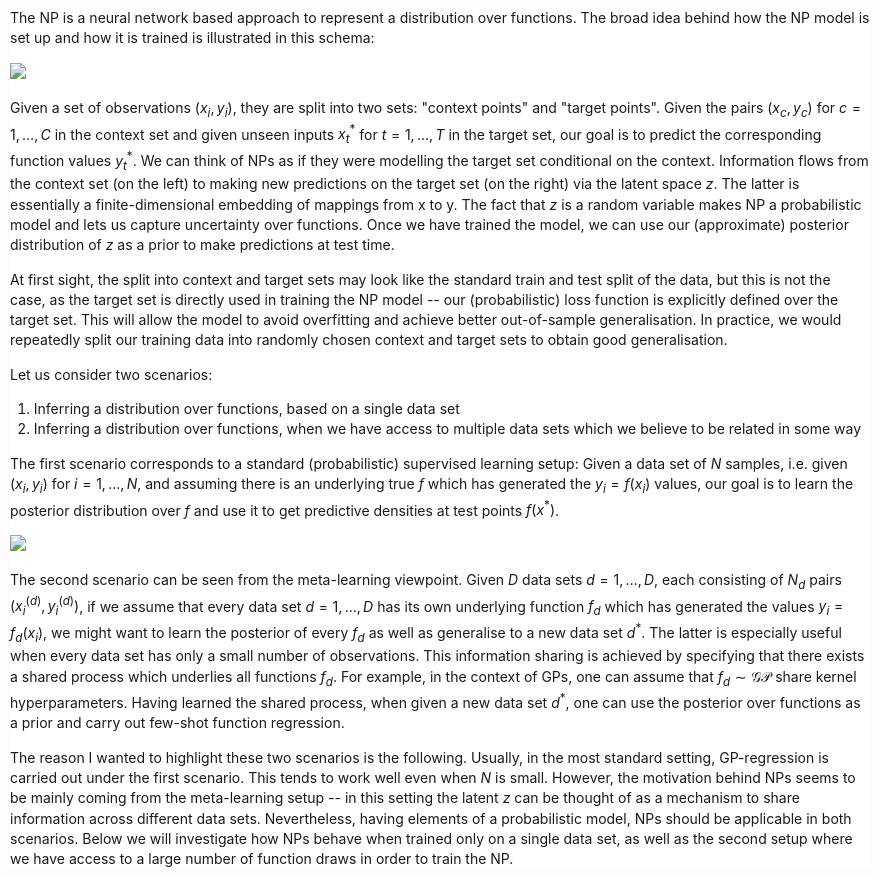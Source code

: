 The NP is a neural network based approach to represent a distribution over functions. The broad idea behind how the NP model is set up and how it is trained is illustrated in this schema:

![](https://raw.githubusercontent.com/kasparmartens/NeuralProcesses/master/fig/schema1.png)

Given a set of observations $(x_i, y_i)$, they are split into two sets: "context points" and "target points". Given the pairs $(x_c, y_c)$ for $c = 1, …, C$ in the context set and given unseen inputs $x_t^{\ast}$ for $t = 1, …, T$ in the target set, our goal is to predict the corresponding function values $y_t^{\ast}$. We can think of NPs as if they were modelling the target set conditional on the context. Information flows from the context set (on the left) to making new predictions on the target set (on the right) via the latent space $z$. The latter is essentially a finite-dimensional embedding of mappings from x to y. The fact that $z$ is a random variable makes NP a probabilistic model and lets us capture uncertainty over functions. Once we have trained the model, we can use our (approximate) posterior distribution of $z$ as a prior to make predictions at test time. 

At first sight, the split into context and target sets may look like the standard train and test split of the data, but this is not the case, as the target set is directly used in training the NP model -- our (probabilistic) loss function is explicitly defined over the target set. This will allow the model to avoid overfitting and achieve better out-of-sample generalisation. In practice, we would repeatedly split our training data into randomly chosen context and target sets to obtain good generalisation. 

Let us consider two scenarios: 

1. Inferring a distribution over functions, based on a single data set
2. Inferring a distribution over functions, when we have access to multiple data sets which we believe to be related in some way

The first scenario corresponds to a standard (probabilistic) supervised learning setup: Given a data set of $N$ samples, i.e. given $(x_i, y_i)$ for $i = 1, … ,N$, and assuming there is an underlying true $f$ which has generated the $y_i = f(x_i)$ values, our goal is to learn the posterior distribution over $f$ and use it to get predictive densities at test points $f(x^{\ast})$.

![](https://raw.githubusercontent.com/kasparmartens/NeuralProcesses/master/fig/two_scenarios.png)

The second scenario can be seen from the meta-learning viewpoint. Given $D$ data sets $d = 1, …, D$, each consisting of $N_d$ pairs $(x_i^{(d)}, y_i^{(d)})$, if we assume that every data set $d = 1, …, D$ has its own underlying function $f_d$ which has generated the values $y_i = f_d(x_i)$, we might want to learn the posterior of every $f_d$ as well as generalise to a new data set $d^{\ast}$. The latter is especially useful when every data set has only a small number of observations. This information sharing is achieved by specifying that there exists a shared process which underlies all functions $f_d$. For example, in the context of GPs, one can assume that $f_d \sim \mathcal{GP}$ share kernel hyperparameters. Having learned the shared process, when given a new data set $d^{\ast}$, one can use the posterior over functions as a prior and carry out few-shot function regression. 

The reason I wanted to highlight these two scenarios is the following. Usually, in the most standard setting, GP-regression is carried out under the first scenario. This tends to work well even when $N$ is small. However, the motivation behind NPs seems to be mainly coming from the meta-learning setup -- in this setting the latent $z$ can be thought of as a mechanism to share information across different data sets. Nevertheless, having elements of a probabilistic model, NPs should be applicable in both scenarios. Below we will investigate how NPs behave when trained only on a single data set, as well as the second setup where we have access to a large number of function draws in order to train the NP. 
